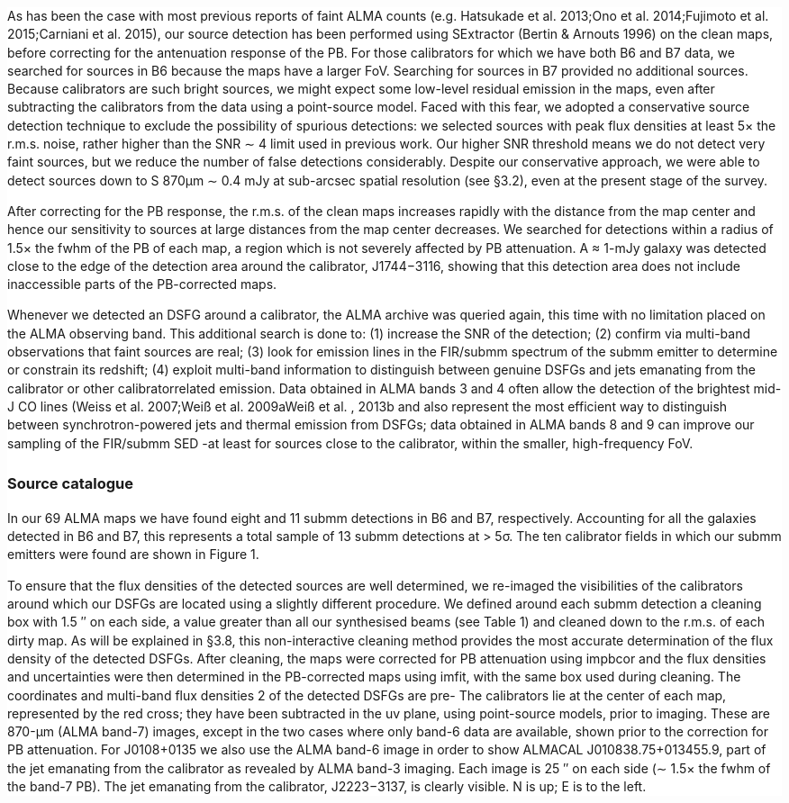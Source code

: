 As has been the case with most previous reports of faint ALMA counts (e.g. Hatsukade et al. 2013;Ono et al. 2014;Fujimoto et al. 2015;Carniani et al. 2015), our source detection has been performed using SExtractor (Bertin & Arnouts 1996) on the clean maps, before correcting for the antenuation response of the PB. For those calibrators for which we have both B6 and B7 data, we searched for sources in B6 because the maps have a larger FoV. Searching for sources in B7 provided no additional sources. Because calibrators are such bright sources, we might expect some low-level residual emission in the maps, even after subtracting the calibrators from the data using a point-source model. Faced with this fear, we adopted a conservative source detection technique to exclude the possibility of spurious detections: we selected sources with peak flux densities at least 5× the r.m.s. noise, rather higher than the SNR ∼ 4 limit used in previous work. Our higher SNR threshold means we do not detect very faint sources, but we reduce the number of false detections considerably. Despite our conservative approach, we were able to detect sources down to S 870µm ∼ 0.4 mJy at sub-arcsec spatial resolution (see §3.2), even at the present stage of the survey.

After correcting for the PB response, the r.m.s. of the clean maps increases rapidly with the distance from the map center and hence our sensitivity to sources at large distances from the map center decreases. We searched for detections within a radius of 1.5× the fwhm of the PB of each map, a region which is not severely affected by PB attenuation. A ≈ 1-mJy galaxy was detected close to the edge of the detection area around the calibrator, J1744−3116, showing that this detection area does not include inaccessible parts of the PB-corrected maps.

Whenever we detected an DSFG around a calibrator, the ALMA archive was queried again, this time with no limitation placed on the ALMA observing band. This additional search is done to: (1) increase the SNR of the detection; (2) confirm via multi-band observations that faint sources are real; (3) look for emission lines in the FIR/submm spectrum of the submm emitter to determine or constrain its redshift; (4) exploit multi-band information to distinguish between genuine DSFGs and jets emanating from the calibrator or other calibratorrelated emission. Data obtained in ALMA bands 3 and 4 often allow the detection of the brightest mid-J CO lines (Weiss et al. 2007;Weiß et al. 2009aWeiß et al. , 2013b and also represent the most efficient way to distinguish between synchrotron-powered jets and thermal emission from DSFGs; data obtained in ALMA bands 8 and 9 can improve our sampling of the FIR/submm SED -at least for sources close to the calibrator, within the smaller, high-frequency FoV.


### Source catalogue

In our 69 ALMA maps we have found eight and 11 submm detections in B6 and B7, respectively. Accounting for all the galaxies detected in B6 and B7, this represents a total sample of 13 submm detections at > 5σ. The ten calibrator fields in which our submm emitters were found are shown in Figure 1.

To ensure that the flux densities of the detected sources are well determined, we re-imaged the visibilities of the calibrators around which our DSFGs are located using a slightly different procedure. We defined around each submm detection a cleaning box with 1.5 ′′ on each side, a value greater than all our synthesised beams (see Table 1) and cleaned down to the r.m.s. of each dirty map. As will be explained in §3.8, this non-interactive cleaning method provides the most accurate determination of the flux density of the detected DSFGs. After cleaning, the maps were corrected for PB attenuation using impbcor and the flux densities and uncertainties were then determined in the PB-corrected maps using imfit, with the same box used during cleaning. The coordinates and multi-band flux densities 2 of the detected DSFGs are pre-  The calibrators lie at the center of each map, represented by the red cross; they have been subtracted in the uv plane, using point-source models, prior to imaging. These are 870-µm (ALMA band-7) images, except in the two cases where only band-6 data are available, shown prior to the correction for PB attenuation. For J0108+0135 we also use the ALMA band-6 image in order to show ALMACAL J010838.75+013455.9, part of the jet emanating from the calibrator as revealed by ALMA band-3 imaging. Each image is 25 ′′ on each side (∼ 1.5× the fwhm of the band-7 PB). The jet emanating from the calibrator, J2223−3137, is clearly visible. N is up; E is to the left.
